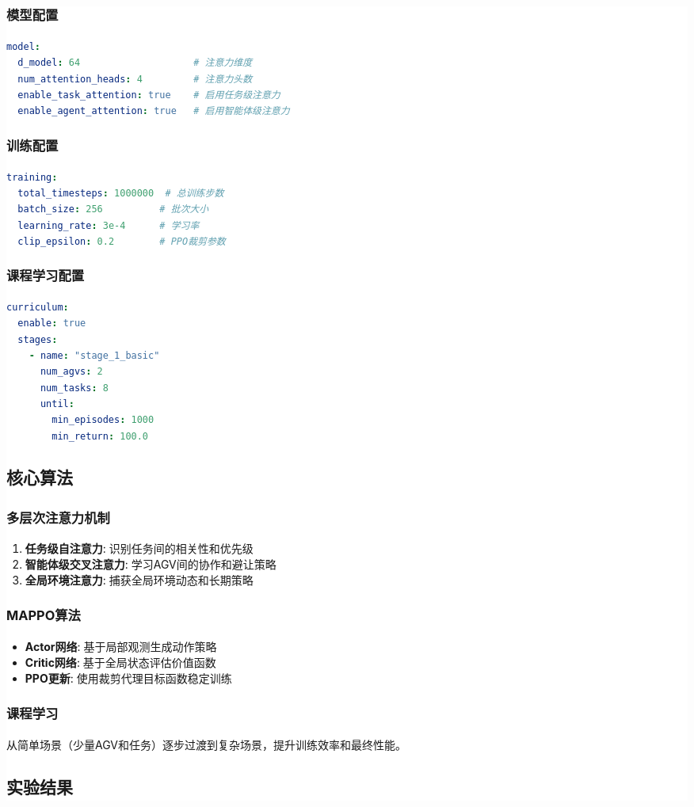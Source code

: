 ### 模型配置
```yaml
model:
  d_model: 64                    # 注意力维度
  num_attention_heads: 4         # 注意力头数
  enable_task_attention: true    # 启用任务级注意力
  enable_agent_attention: true   # 启用智能体级注意力
```

### 训练配置
```yaml
training:
  total_timesteps: 1000000  # 总训练步数
  batch_size: 256          # 批次大小
  learning_rate: 3e-4      # 学习率
  clip_epsilon: 0.2        # PPO裁剪参数
```

### 课程学习配置
```yaml
curriculum:
  enable: true
  stages:
    - name: "stage_1_basic"
      num_agvs: 2
      num_tasks: 8
      until:
        min_episodes: 1000
        min_return: 100.0
```

## 核心算法

### 多层次注意力机制

1. **任务级自注意力**: 识别任务间的相关性和优先级
2. **智能体级交叉注意力**: 学习AGV间的协作和避让策略  
3. **全局环境注意力**: 捕获全局环境动态和长期策略

### MAPPO算法

- **Actor网络**: 基于局部观测生成动作策略
- **Critic网络**: 基于全局状态评估价值函数
- **PPO更新**: 使用裁剪代理目标函数稳定训练

### 课程学习

从简单场景（少量AGV和任务）逐步过渡到复杂场景，提升训练效率和最终性能。

## 实验结果
